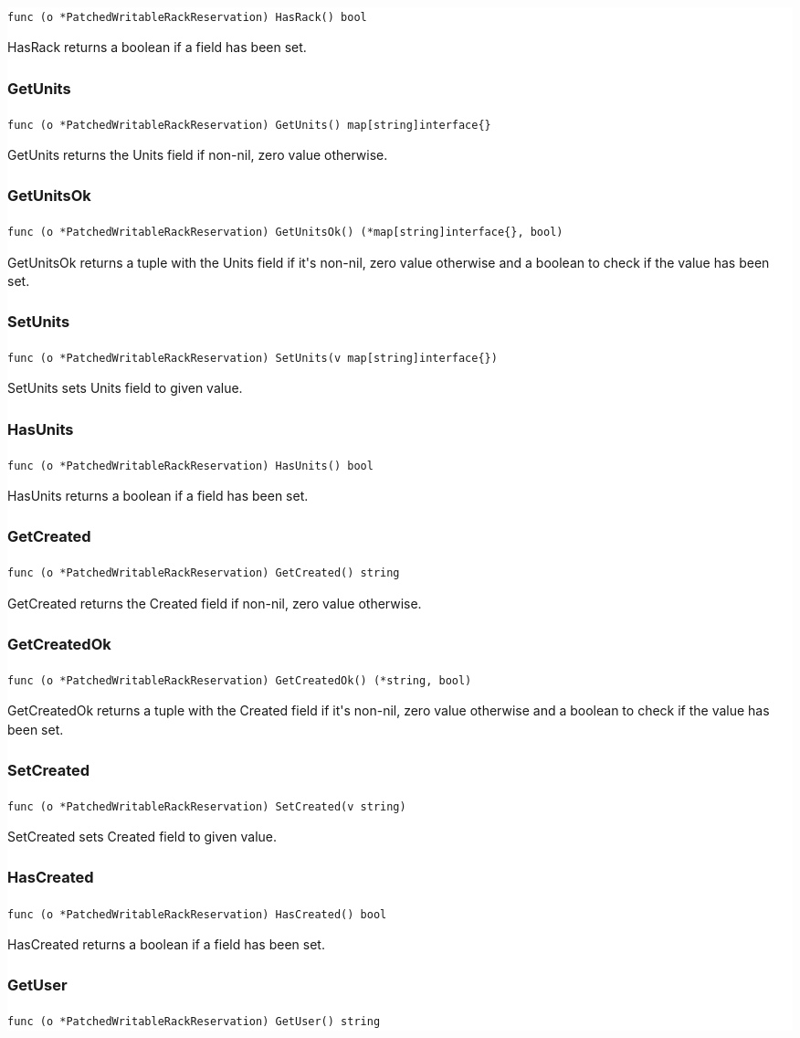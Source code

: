 `func (o *PatchedWritableRackReservation) HasRack() bool`

HasRack returns a boolean if a field has been set.

### GetUnits

`func (o *PatchedWritableRackReservation) GetUnits() map[string]interface{}`

GetUnits returns the Units field if non-nil, zero value otherwise.

### GetUnitsOk

`func (o *PatchedWritableRackReservation) GetUnitsOk() (*map[string]interface{}, bool)`

GetUnitsOk returns a tuple with the Units field if it's non-nil, zero value otherwise
and a boolean to check if the value has been set.

### SetUnits

`func (o *PatchedWritableRackReservation) SetUnits(v map[string]interface{})`

SetUnits sets Units field to given value.

### HasUnits

`func (o *PatchedWritableRackReservation) HasUnits() bool`

HasUnits returns a boolean if a field has been set.

### GetCreated

`func (o *PatchedWritableRackReservation) GetCreated() string`

GetCreated returns the Created field if non-nil, zero value otherwise.

### GetCreatedOk

`func (o *PatchedWritableRackReservation) GetCreatedOk() (*string, bool)`

GetCreatedOk returns a tuple with the Created field if it's non-nil, zero value otherwise
and a boolean to check if the value has been set.

### SetCreated

`func (o *PatchedWritableRackReservation) SetCreated(v string)`

SetCreated sets Created field to given value.

### HasCreated

`func (o *PatchedWritableRackReservation) HasCreated() bool`

HasCreated returns a boolean if a field has been set.

### GetUser

`func (o *PatchedWritableRackReservation) GetUser() string`
